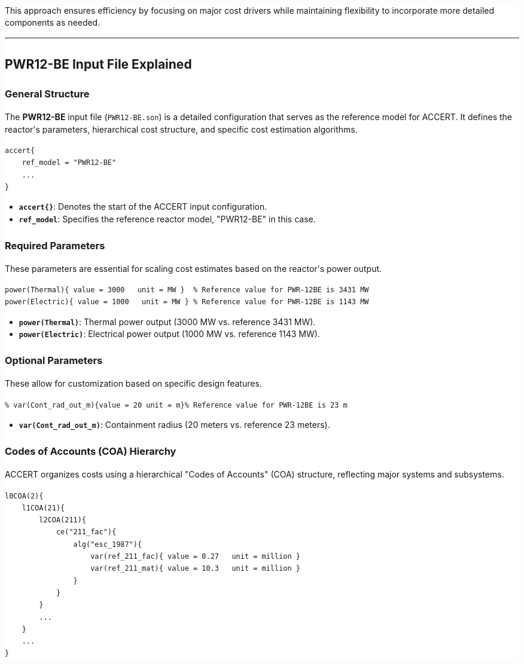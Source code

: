 This approach ensures efficiency by focusing on major cost drivers while maintaining flexibility to incorporate more detailed components as needed.

---

## PWR12-BE Input File Explained

### General Structure

The **PWR12-BE** input file (`PWR12-BE.son`) is a detailed configuration that serves as the reference model for ACCERT. It defines the reactor's parameters, hierarchical cost structure, and specific cost estimation algorithms.

```plaintext
accert{
    ref_model = "PWR12-BE"
    ...
}
```

- **`accert{}`**: Denotes the start of the ACCERT input configuration.
- **`ref_model`**: Specifies the reference reactor model, "PWR12-BE" in this case.

### Required Parameters

These parameters are essential for scaling cost estimates based on the reactor's power output.

```plaintext
power(Thermal){ value = 3000   unit = MW }  % Reference value for PWR-12BE is 3431 MW
power(Electric){ value = 1000   unit = MW } % Reference value for PWR-12BE is 1143 MW
```

- **`power(Thermal)`**: Thermal power output (3000 MW vs. reference 3431 MW).
- **`power(Electric)`**: Electrical power output (1000 MW vs. reference 1143 MW).

### Optional Parameters

These allow for customization based on specific design features.

```plaintext
% var(Cont_rad_out_m){value = 20 unit = m}% Reference value for PWR-12BE is 23 m
```

- **`var(Cont_rad_out_m)`**: Containment radius (20 meters vs. reference 23 meters).

### Codes of Accounts (COA) Hierarchy

ACCERT organizes costs using a hierarchical "Codes of Accounts" (COA) structure, reflecting major systems and subsystems.

```plaintext
l0COA(2){
    l1COA(21){
        l2COA(211){
            ce("211_fac"){
                alg("esc_1987"){
                    var(ref_211_fac){ value = 0.27   unit = million }
                    var(ref_211_mat){ value = 10.3   unit = million }
                }
            }   
        }
        ...
    }
    ...
}
```
